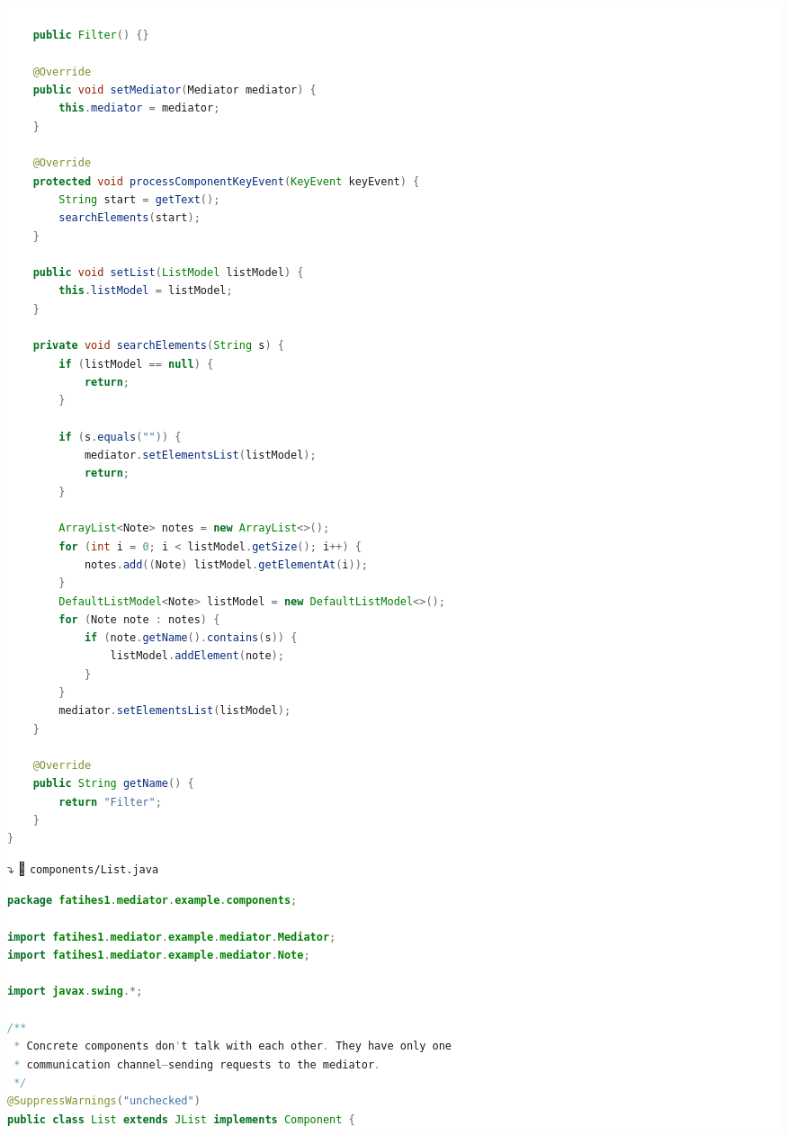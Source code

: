 ```java

    public Filter() {}

    @Override
    public void setMediator(Mediator mediator) {
        this.mediator = mediator;
    }

    @Override
    protected void processComponentKeyEvent(KeyEvent keyEvent) {
        String start = getText();
        searchElements(start);
    }

    public void setList(ListModel listModel) {
        this.listModel = listModel;
    }

    private void searchElements(String s) {
        if (listModel == null) {
            return;
        }

        if (s.equals("")) {
            mediator.setElementsList(listModel);
            return;
        }

        ArrayList<Note> notes = new ArrayList<>();
        for (int i = 0; i < listModel.getSize(); i++) {
            notes.add((Note) listModel.getElementAt(i));
        }
        DefaultListModel<Note> listModel = new DefaultListModel<>();
        for (Note note : notes) {
            if (note.getName().contains(s)) {
                listModel.addElement(note);
            }
        }
        mediator.setElementsList(listModel);
    }

    @Override
    public String getName() {
        return "Filter";
    }
}
```

⤵️ 📄 `components/List.java`

```java
package fatihes1.mediator.example.components;

import fatihes1.mediator.example.mediator.Mediator;
import fatihes1.mediator.example.mediator.Note;

import javax.swing.*;

/**
 * Concrete components don't talk with each other. They have only one
 * communication channel–sending requests to the mediator.
 */
@SuppressWarnings("unchecked")
public class List extends JList implements Component {
```